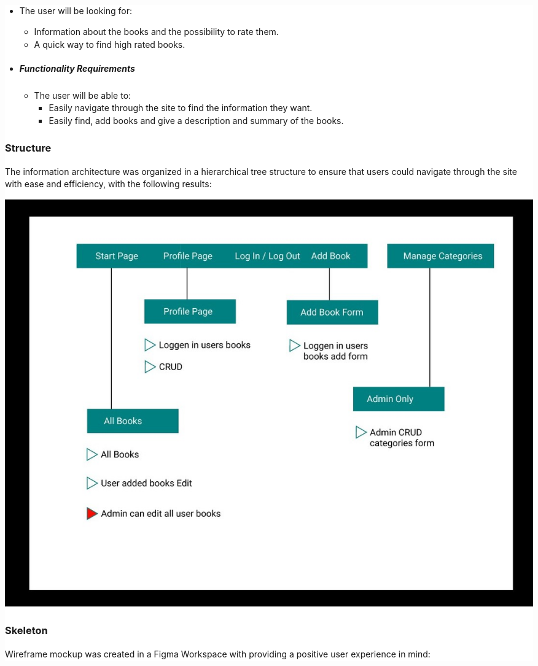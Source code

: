   - The user will be looking for:
    - Information about the books and the possibility to rate them.
    - A quick way to find high rated books.

- ##### Functionality Requirements
  - The user will be able to:
    - Easily navigate through the site to find the information they want.
    - Easily find, add books and give a description and summary of the books.

### Structure

The information architecture was organized in a hierarchical tree structure to ensure that users could navigate through the site with ease and efficiency, with the following results:

![Hierarchical tree structure](static/readme-resources/Structure.jpg)

### Skeleton

Wireframe mockup was created in a Figma Workspace with providing a positive user experience in mind:
